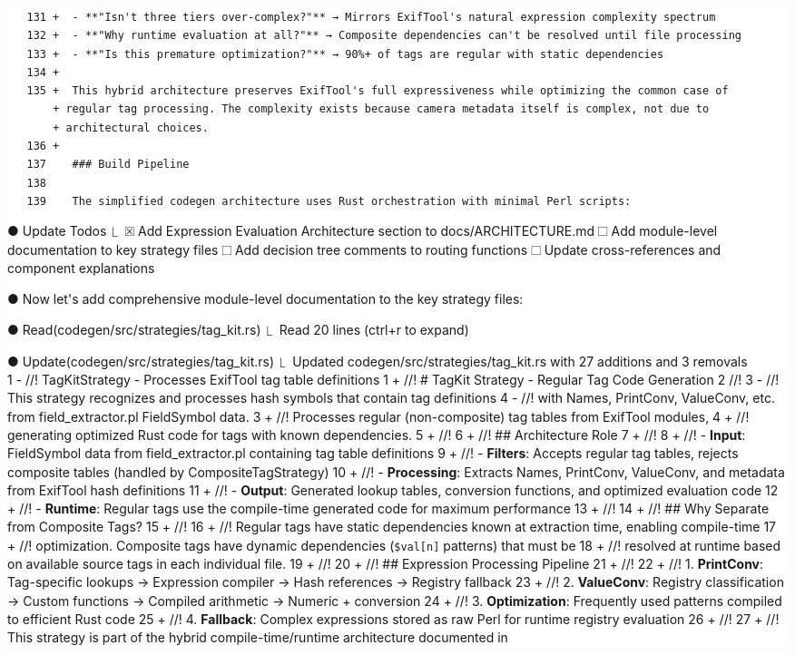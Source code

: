        131 +  - **"Isn't three tiers over-complex?"** → Mirrors ExifTool's natural expression complexity spectrum
       132 +  - **"Why runtime evaluation at all?"** → Composite dependencies can't be resolved until file processing
       133 +  - **"Is this premature optimization?"** → 90%+ of tags are regular with static dependencies
       134 +  
       135 +  This hybrid architecture preserves ExifTool's full expressiveness while optimizing the common case of 
           + regular tag processing. The complexity exists because camera metadata itself is complex, not due to 
           + architectural choices.
       136 +  
       137    ### Build Pipeline
       138    
       139    The simplified codegen architecture uses Rust orchestration with minimal Perl scripts:

● Update Todos
  ⎿  ☒ Add Expression Evaluation Architecture section to docs/ARCHITECTURE.md
     ☐ Add module-level documentation to key strategy files
     ☐ Add decision tree comments to routing functions
     ☐ Update cross-references and component explanations

● Now let's add comprehensive module-level documentation to the key strategy files:

● Read(codegen/src/strategies/tag_kit.rs)
  ⎿  Read 20 lines (ctrl+r to expand)

● Update(codegen/src/strategies/tag_kit.rs)
  ⎿  Updated codegen/src/strategies/tag_kit.rs with 27 additions and 3 removals                                       
        1 -  //! TagKitStrategy - Processes ExifTool tag table definitions
        1 +  //! # TagKit Strategy - Regular Tag Code Generation
        2    //!
        3 -  //! This strategy recognizes and processes hash symbols that contain tag definitions
        4 -  //! with Names, PrintConv, ValueConv, etc. from field_extractor.pl FieldSymbol data.
        3 +  //! Processes regular (non-composite) tag tables from ExifTool modules,
        4 +  //! generating optimized Rust code for tags with known dependencies.
        5 +  //! 
        6 +  //! ## Architecture Role
        7 +  //! 
        8 +  //! - **Input**: FieldSymbol data from field_extractor.pl containing tag table definitions
        9 +  //! - **Filters**: Accepts regular tag tables, rejects composite tables (handled by CompositeTagStrategy)
       10 +  //! - **Processing**: Extracts Names, PrintConv, ValueConv, and metadata from ExifTool hash definitions
       11 +  //! - **Output**: Generated lookup tables, conversion functions, and optimized evaluation code
       12 +  //! - **Runtime**: Regular tags use the compile-time generated code for maximum performance
       13 +  //!
       14 +  //! ## Why Separate from Composite Tags?
       15 +  //! 
       16 +  //! Regular tags have static dependencies known at extraction time, enabling compile-time
       17 +  //! optimization. Composite tags have dynamic dependencies (`$val[n]` patterns) that must be
       18 +  //! resolved at runtime based on available source tags in each individual file.
       19 +  //!
       20 +  //! ## Expression Processing Pipeline
       21 +  //!
       22 +  //! 1. **PrintConv**: Tag-specific lookups → Expression compiler → Hash references → Registry fallback
       23 +  //! 2. **ValueConv**: Registry classification → Custom functions → Compiled arithmetic → Numeric 
          + conversion
       24 +  //! 3. **Optimization**: Frequently used patterns compiled to efficient Rust code
       25 +  //! 4. **Fallback**: Complex expressions stored as raw Perl for runtime registry evaluation
       26 +  //!
       27 +  //! This strategy is part of the hybrid compile-time/runtime architecture documented in